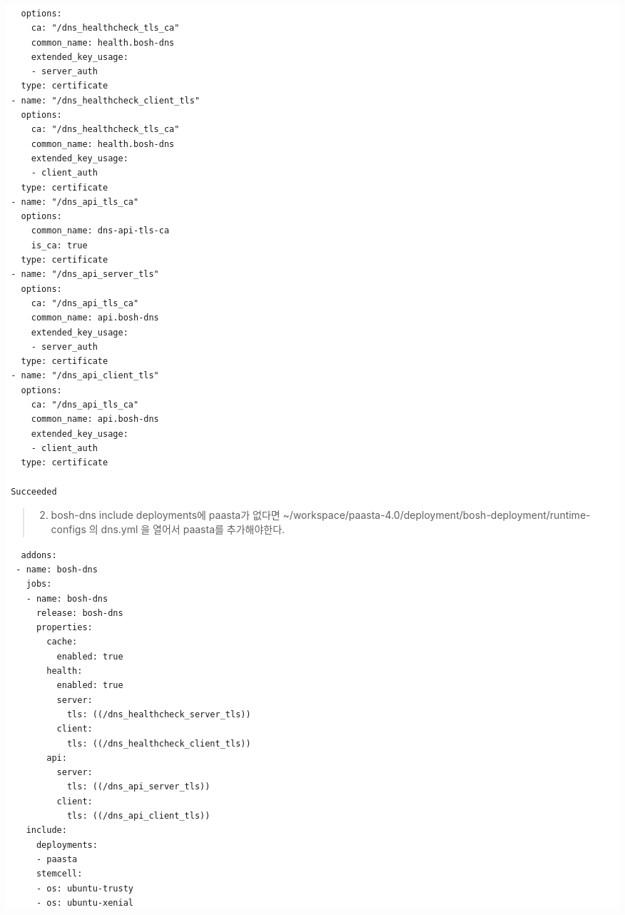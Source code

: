        options:
         ca: "/dns_healthcheck_tls_ca"
         common_name: health.bosh-dns
         extended_key_usage:
         - server_auth
       type: certificate
     - name: "/dns_healthcheck_client_tls"
       options:
         ca: "/dns_healthcheck_tls_ca"
         common_name: health.bosh-dns
         extended_key_usage:
         - client_auth
       type: certificate
     - name: "/dns_api_tls_ca"
       options:
         common_name: dns-api-tls-ca
         is_ca: true
       type: certificate
     - name: "/dns_api_server_tls"
       options:
         ca: "/dns_api_tls_ca"
         common_name: api.bosh-dns
         extended_key_usage:
         - server_auth
       type: certificate
     - name: "/dns_api_client_tls"
       options:
         ca: "/dns_api_tls_ca"
         common_name: api.bosh-dns
         extended_key_usage:
         - client_auth
       type: certificate
     
     Succeeded

> 2. bosh-dns include deployments에 paasta가 없다면 ~/workspace/paasta-4.0/deployment/bosh-deployment/runtime-configs 의 dns.yml 을 열어서 paasta를 추가해야한다.

       addons:
      - name: bosh-dns
        jobs:
        - name: bosh-dns
          release: bosh-dns
          properties:
            cache:
              enabled: true
            health:
              enabled: true
              server:
                tls: ((/dns_healthcheck_server_tls))
              client:
                tls: ((/dns_healthcheck_client_tls))
            api:
              server:
                tls: ((/dns_api_server_tls))
              client:
                tls: ((/dns_api_client_tls))
        include:
          deployments:
          - paasta
          stemcell:
          - os: ubuntu-trusty
          - os: ubuntu-xenial
